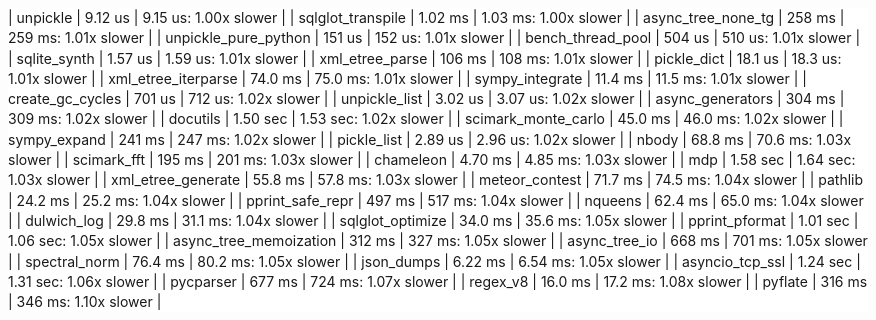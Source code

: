 | unpickle                 | 9.12 us                                                | 9.15 us: 1.00x slower                                                |
| sqlglot_transpile        | 1.02 ms                                                | 1.03 ms: 1.00x slower                                                |
| async_tree_none_tg       | 258 ms                                                 | 259 ms: 1.01x slower                                                 |
| unpickle_pure_python     | 151 us                                                 | 152 us: 1.01x slower                                                 |
| bench_thread_pool        | 504 us                                                 | 510 us: 1.01x slower                                                 |
| sqlite_synth             | 1.57 us                                                | 1.59 us: 1.01x slower                                                |
| xml_etree_parse          | 106 ms                                                 | 108 ms: 1.01x slower                                                 |
| pickle_dict              | 18.1 us                                                | 18.3 us: 1.01x slower                                                |
| xml_etree_iterparse      | 74.0 ms                                                | 75.0 ms: 1.01x slower                                                |
| sympy_integrate          | 11.4 ms                                                | 11.5 ms: 1.01x slower                                                |
| create_gc_cycles         | 701 us                                                 | 712 us: 1.02x slower                                                 |
| unpickle_list            | 3.02 us                                                | 3.07 us: 1.02x slower                                                |
| async_generators         | 304 ms                                                 | 309 ms: 1.02x slower                                                 |
| docutils                 | 1.50 sec                                               | 1.53 sec: 1.02x slower                                               |
| scimark_monte_carlo      | 45.0 ms                                                | 46.0 ms: 1.02x slower                                                |
| sympy_expand             | 241 ms                                                 | 247 ms: 1.02x slower                                                 |
| pickle_list              | 2.89 us                                                | 2.96 us: 1.02x slower                                                |
| nbody                    | 68.8 ms                                                | 70.6 ms: 1.03x slower                                                |
| scimark_fft              | 195 ms                                                 | 201 ms: 1.03x slower                                                 |
| chameleon                | 4.70 ms                                                | 4.85 ms: 1.03x slower                                                |
| mdp                      | 1.58 sec                                               | 1.64 sec: 1.03x slower                                               |
| xml_etree_generate       | 55.8 ms                                                | 57.8 ms: 1.03x slower                                                |
| meteor_contest           | 71.7 ms                                                | 74.5 ms: 1.04x slower                                                |
| pathlib                  | 24.2 ms                                                | 25.2 ms: 1.04x slower                                                |
| pprint_safe_repr         | 497 ms                                                 | 517 ms: 1.04x slower                                                 |
| nqueens                  | 62.4 ms                                                | 65.0 ms: 1.04x slower                                                |
| dulwich_log              | 29.8 ms                                                | 31.1 ms: 1.04x slower                                                |
| sqlglot_optimize         | 34.0 ms                                                | 35.6 ms: 1.05x slower                                                |
| pprint_pformat           | 1.01 sec                                               | 1.06 sec: 1.05x slower                                               |
| async_tree_memoization   | 312 ms                                                 | 327 ms: 1.05x slower                                                 |
| async_tree_io            | 668 ms                                                 | 701 ms: 1.05x slower                                                 |
| spectral_norm            | 76.4 ms                                                | 80.2 ms: 1.05x slower                                                |
| json_dumps               | 6.22 ms                                                | 6.54 ms: 1.05x slower                                                |
| asyncio_tcp_ssl          | 1.24 sec                                               | 1.31 sec: 1.06x slower                                               |
| pycparser                | 677 ms                                                 | 724 ms: 1.07x slower                                                 |
| regex_v8                 | 16.0 ms                                                | 17.2 ms: 1.08x slower                                                |
| pyflate                  | 316 ms                                                 | 346 ms: 1.10x slower                                                 |